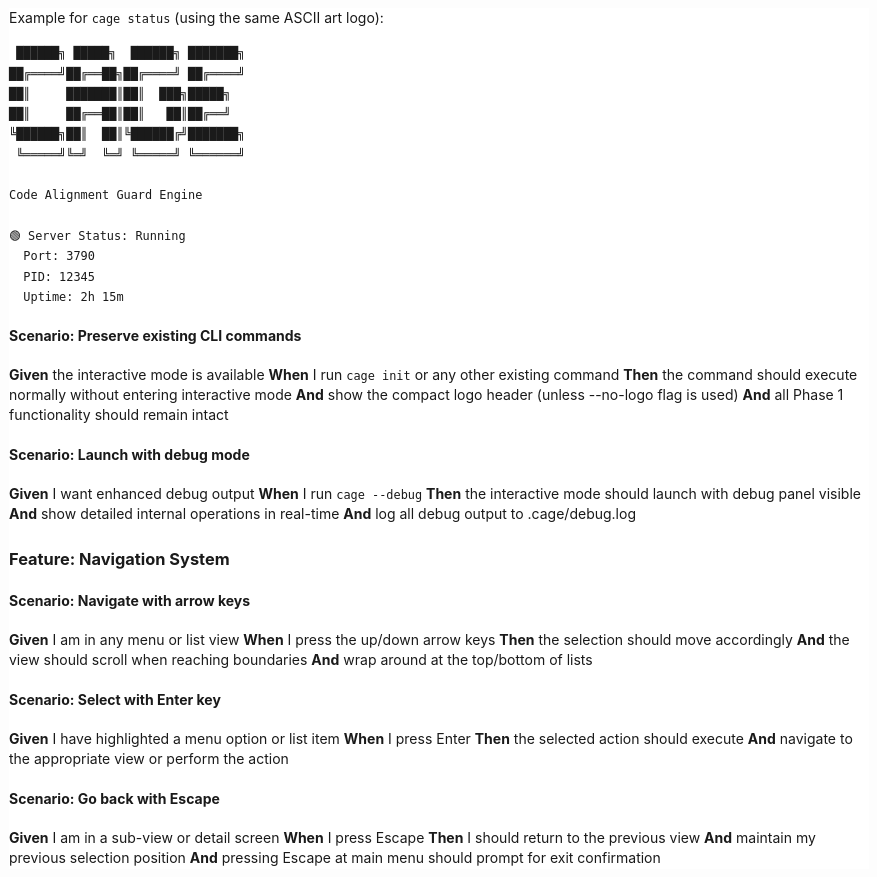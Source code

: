 Example for `cage status` (using the same ASCII art logo):

```
 ██████╗ █████╗  ██████╗ ███████╗
██╔════╝██╔══██╗██╔════╝ ██╔════╝
██║     ███████║██║  ███╗█████╗
██║     ██╔══██║██║   ██║██╔══╝
╚██████╗██║  ██║╚██████╔╝███████╗
 ╚═════╝╚═╝  ╚═╝ ╚═════╝ ╚══════╝

Code Alignment Guard Engine

🟢 Server Status: Running
  Port: 3790
  PID: 12345
  Uptime: 2h 15m
```

#### Scenario: Preserve existing CLI commands

**Given** the interactive mode is available
**When** I run `cage init` or any other existing command
**Then** the command should execute normally without entering interactive mode
**And** show the compact logo header (unless --no-logo flag is used)
**And** all Phase 1 functionality should remain intact

#### Scenario: Launch with debug mode

**Given** I want enhanced debug output
**When** I run `cage --debug`
**Then** the interactive mode should launch with debug panel visible
**And** show detailed internal operations in real-time
**And** log all debug output to .cage/debug.log

### Feature: Navigation System

#### Scenario: Navigate with arrow keys

**Given** I am in any menu or list view
**When** I press the up/down arrow keys
**Then** the selection should move accordingly
**And** the view should scroll when reaching boundaries
**And** wrap around at the top/bottom of lists

#### Scenario: Select with Enter key

**Given** I have highlighted a menu option or list item
**When** I press Enter
**Then** the selected action should execute
**And** navigate to the appropriate view or perform the action

#### Scenario: Go back with Escape

**Given** I am in a sub-view or detail screen
**When** I press Escape
**Then** I should return to the previous view
**And** maintain my previous selection position
**And** pressing Escape at main menu should prompt for exit confirmation

